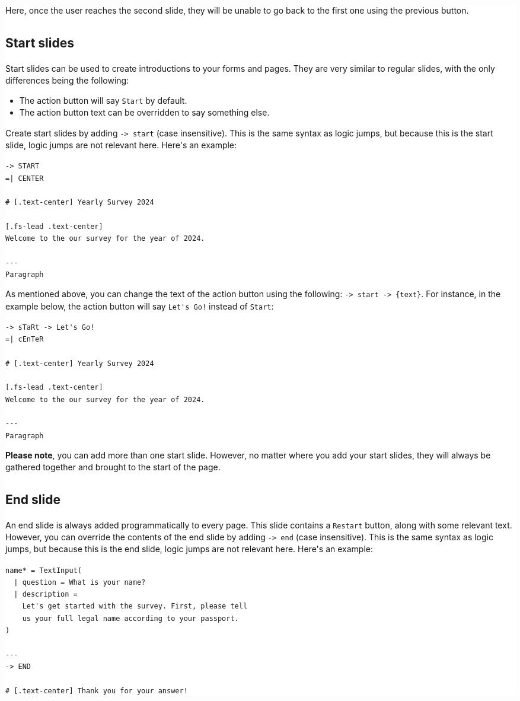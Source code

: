 Here, once the user reaches the second slide, they will be unable to go back to the first one using the previous button.

## Start slides

Start slides can be used to create introductions to your forms and pages. They are very similar to regular slides, with the only differences being the following:

- The action button will say `Start` by default.
- The action button text can be overridden to say something else.

Create start slides by adding `-> start` (case insensitive). This is the same syntax as logic jumps, but because this is the start slide, logic jumps are not relevant here. Here's an example:

```text
-> START
=| CENTER

# [.text-center] Yearly Survey 2024

[.fs-lead .text-center]
Welcome to the our survey for the year of 2024.

---
Paragraph
```

As mentioned above, you can change the text of the action button using the following: `-> start -> {text}`. For instance, in the example below, the action button will say `Let's Go!` instead of `Start`:

```text
-> sTaRt -> Let's Go!
=| cEnTeR

# [.text-center] Yearly Survey 2024

[.fs-lead .text-center]
Welcome to the our survey for the year of 2024.

---
Paragraph
```

**Please note**, you can add more than one start slide. However, no matter where you add your start slides, they will always be gathered together and brought to the start of the page.

## End slide

An end slide is always added programmatically to every page. This slide contains a `Restart` button, along with some relevant text. However, you can override the contents of the end slide by adding `-> end` (case insensitive). This is the same syntax as logic jumps, but because this is the end slide, logic jumps are not relevant here. Here's an example:

```text
name* = TextInput(
  | question = What is your name?
  | description =
    Let's get started with the survey. First, please tell
    us your full legal name according to your passport.
)

---
-> END

# [.text-center] Thank you for your answer!
```
